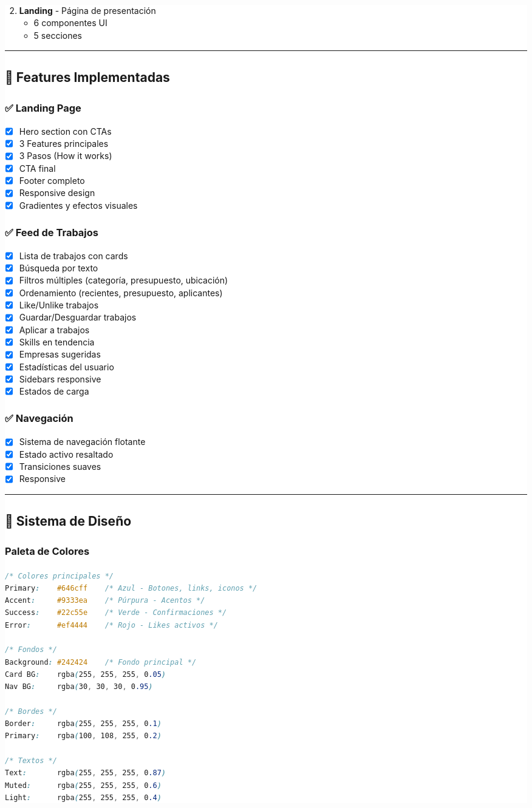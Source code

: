 2. **Landing** - Página de presentación
   - 6 componentes UI
   - 5 secciones

---

## 🎯 Features Implementadas

### ✅ Landing Page
- [x] Hero section con CTAs
- [x] 3 Features principales
- [x] 3 Pasos (How it works)
- [x] CTA final
- [x] Footer completo
- [x] Responsive design
- [x] Gradientes y efectos visuales

### ✅ Feed de Trabajos
- [x] Lista de trabajos con cards
- [x] Búsqueda por texto
- [x] Filtros múltiples (categoría, presupuesto, ubicación)
- [x] Ordenamiento (recientes, presupuesto, aplicantes)
- [x] Like/Unlike trabajos
- [x] Guardar/Desguardar trabajos
- [x] Aplicar a trabajos
- [x] Skills en tendencia
- [x] Empresas sugeridas
- [x] Estadísticas del usuario
- [x] Sidebars responsive
- [x] Estados de carga

### ✅ Navegación
- [x] Sistema de navegación flotante
- [x] Estado activo resaltado
- [x] Transiciones suaves
- [x] Responsive

---

## 🎨 Sistema de Diseño

### Paleta de Colores
```css
/* Colores principales */
Primary:    #646cff    /* Azul - Botones, links, iconos */
Accent:     #9333ea    /* Púrpura - Acentos */
Success:    #22c55e    /* Verde - Confirmaciones */
Error:      #ef4444    /* Rojo - Likes activos */

/* Fondos */
Background: #242424    /* Fondo principal */
Card BG:    rgba(255, 255, 255, 0.05)
Nav BG:     rgba(30, 30, 30, 0.95)

/* Bordes */
Border:     rgba(255, 255, 255, 0.1)
Primary:    rgba(100, 108, 255, 0.2)

/* Textos */
Text:       rgba(255, 255, 255, 0.87)
Muted:      rgba(255, 255, 255, 0.6)
Light:      rgba(255, 255, 255, 0.4)
```